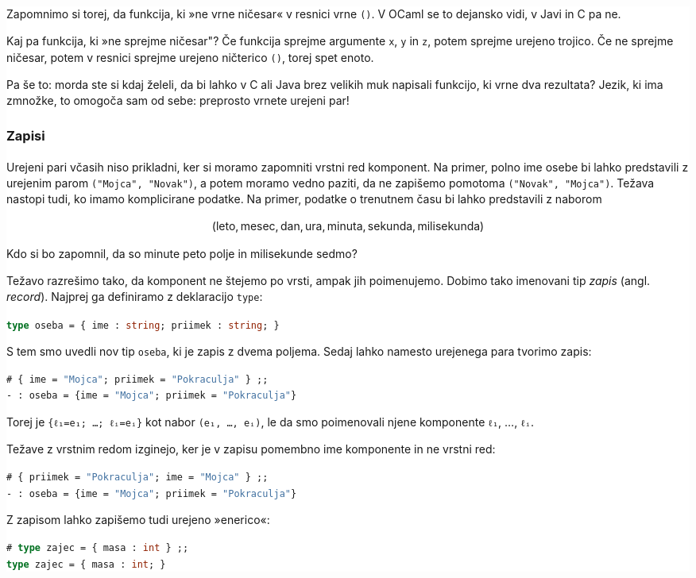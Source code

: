 Zapomnimo si torej, da funkcija, ki »ne vrne ničesar« v resnici vrne `()`. V OCaml se to
dejansko vidi, v Javi in C pa ne.

Kaj pa funkcija, ki »ne sprejme ničesar"? Če funkcija sprejme argumente `x`, `y` in `z`,
potem sprejme urejeno trojico. Če ne sprejme ničesar, potem v resnici sprejme urejeno
ničterico `()`, torej spet enoto.

Pa še to: morda ste si kdaj želeli, da bi lahko v C ali Java brez velikih muk napisali
funkcijo, ki vrne dva rezultata? Jezik, ki ima zmnožke, to omogoča sam od sebe: preprosto
vrnete urejeni par!


### Zapisi

Urejeni pari včasih niso prikladni, ker si moramo zapomniti vrstni red komponent. Na
primer, polno ime osebe bi lahko predstavili z urejenim parom `("Mojca", "Novak")`, a
potem moramo vedno paziti, da ne zapišemo pomotoma `("Novak", "Mojca")`. Težava nastopi
tudi, ko imamo komplicirane podatke. Na primer, podatke o trenutnem času bi lahko
predstavili z naborom

$$(\mathsf{leto},
 \mathsf{mesec},
 \mathsf{dan},
 \mathsf{ura},
 \mathsf{minuta},
 \mathsf{sekunda},
 \mathsf{milisekunda}
)$$

Kdo si bo zapomnil, da so minute peto polje in milisekunde sedmo?

Težavo razrešimo tako, da komponent ne štejemo po vrsti, ampak jih poimenujemo. Dobimo
tako imenovani tip *zapis* (angl. *record*). Najprej ga definiramo z deklaracijo `type`:

```ocaml
type oseba = { ime : string; priimek : string; }
```

S tem smo uvedli nov tip `oseba`, ki je zapis z dvema poljema. Sedaj lahko
namesto urejenega para tvorimo zapis:

```ocaml
# { ime = "Mojca"; priimek = "Pokraculja" } ;;
- : oseba = {ime = "Mojca"; priimek = "Pokraculja"}
```

Torej je `{ℓ₁=e₁; …; ℓᵢ=eᵢ}` kot nabor `(e₁, …, eᵢ)`, le da smo poimenovali njene
komponente `ℓ₁`, …, `ℓᵢ`.

Težave z vrstnim redom izginejo, ker je v zapisu pomembno ime komponente in ne vrstni red:

```ocaml
# { priimek = "Pokraculja"; ime = "Mojca" } ;;
- : oseba = {ime = "Mojca"; priimek = "Pokraculja"}
```

Z zapisom lahko zapišemo tudi urejeno »enerico«:

```ocaml
# type zajec = { masa : int } ;;
type zajec = { masa : int; }
```
